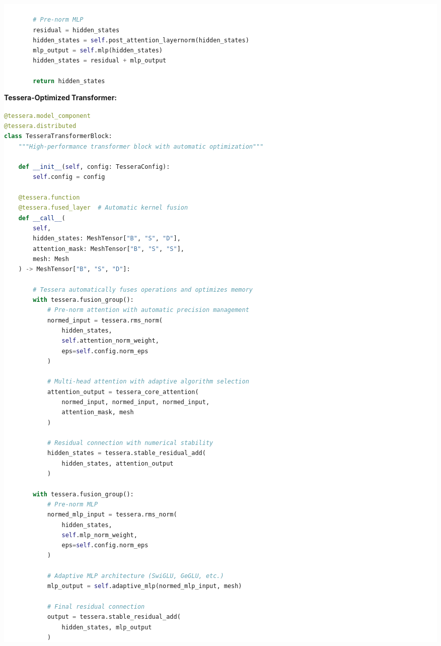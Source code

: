 ```python
        
        # Pre-norm MLP
        residual = hidden_states  
        hidden_states = self.post_attention_layernorm(hidden_states)
        mlp_output = self.mlp(hidden_states)
        hidden_states = residual + mlp_output
        
        return hidden_states
```

**Tessera-Optimized Transformer:**
```python
@tessera.model_component
@tessera.distributed
class TesseraTransformerBlock:
    """High-performance transformer block with automatic optimization"""
    
    def __init__(self, config: TesseraConfig):
        self.config = config
        
    @tessera.function
    @tessera.fused_layer  # Automatic kernel fusion
    def __call__(
        self,
        hidden_states: MeshTensor["B", "S", "D"],
        attention_mask: MeshTensor["B", "S", "S"],
        mesh: Mesh
    ) -> MeshTensor["B", "S", "D"]:
        
        # Tessera automatically fuses operations and optimizes memory
        with tessera.fusion_group():
            # Pre-norm attention with automatic precision management
            normed_input = tessera.rms_norm(
                hidden_states, 
                self.attention_norm_weight,
                eps=self.config.norm_eps
            )
            
            # Multi-head attention with adaptive algorithm selection
            attention_output = tessera_core_attention(
                normed_input, normed_input, normed_input,
                attention_mask, mesh
            )
            
            # Residual connection with numerical stability
            hidden_states = tessera.stable_residual_add(
                hidden_states, attention_output
            )
        
        with tessera.fusion_group():
            # Pre-norm MLP
            normed_mlp_input = tessera.rms_norm(
                hidden_states,
                self.mlp_norm_weight, 
                eps=self.config.norm_eps
            )
            
            # Adaptive MLP architecture (SwiGLU, GeGLU, etc.)
            mlp_output = self.adaptive_mlp(normed_mlp_input, mesh)
            
            # Final residual connection
            output = tessera.stable_residual_add(
                hidden_states, mlp_output
            )
```